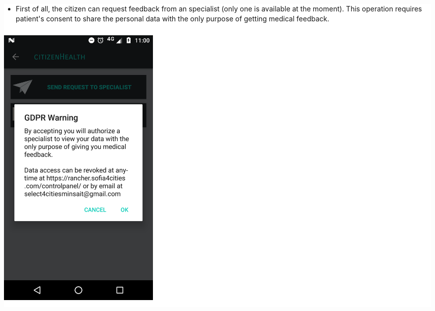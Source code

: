 - First of all, the citizen can request feedback from an specialist (only one is available at the moment). This operation requires patient's consent to share the personal data with the only purpose of getting medical feedback.

<img src="./Screenshots/image010.png"  width="300" height="550">
